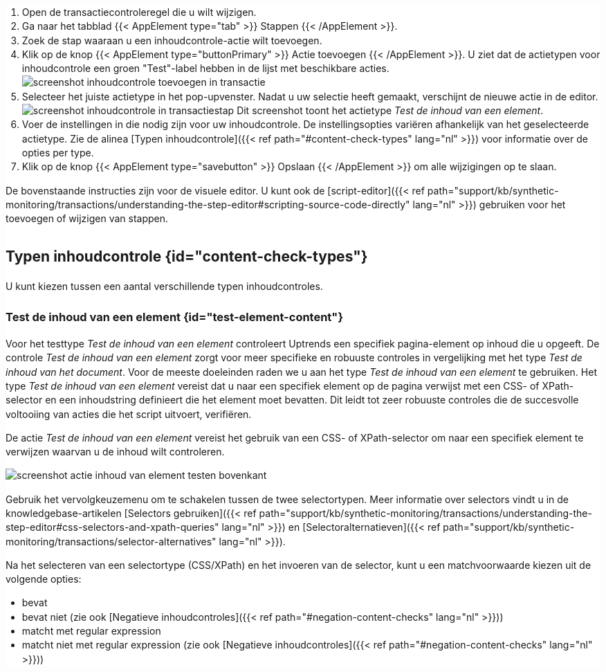 1. Open de transactiecontroleregel die u wilt wijzigen.
2. Ga naar het tabblad {{< AppElement type="tab" >}} Stappen {{< /AppElement >}}. 
3. Zoek de stap waaraan u een inhoudcontrole-actie wilt toevoegen.
4. Klik op de knop {{< AppElement type="buttonPrimary" >}} Actie toevoegen {{< /AppElement >}}. U ziet dat de actietypen voor inhoudcontrole een groen "Test"-label hebben in de lijst met beschikbare acties. 
   ![screenshot inhoudcontrole toevoegen in transactie](/img/content/scr_transaction-add-content-check.min.png)
5. Selecteer het juiste actietype in het pop-upvenster. Nadat u uw selectie heeft gemaakt, verschijnt de nieuwe actie in de editor.
   ![screenshot inhoudcontrole in transactiestap](/img/content/scr_transaction-content-check-element.min.png)
  Dit screenshot toont het actietype *Test de inhoud van een element*. 
6. Voer de instellingen in die nodig zijn voor uw inhoudcontrole. De instellingsopties variëren afhankelijk van het geselecteerde actietype. Zie de alinea [Typen inhoudcontrole]({{< ref path="#content-check-types" lang="nl" >}}) voor informatie over de opties per type.
7. Klik op de knop {{< AppElement type="savebutton" >}} Opslaan {{< /AppElement >}} om alle wijzigingen op te slaan. 

De bovenstaande instructies zijn voor de visuele editor. U kunt ook de [script-editor]({{< ref path="support/kb/synthetic-monitoring/transactions/understanding-the-step-editor#scripting-source-code-directly" lang="nl" >}}) gebruiken voor het toevoegen of wijzigen van stappen.

## Typen inhoudcontrole {id="content-check-types"}

U kunt kiezen tussen een aantal verschillende typen inhoudcontroles. 

### Test de inhoud van een element {id="test-element-content"}

Voor het testtype *Test de inhoud van een element* controleert Uptrends een specifiek pagina-element op inhoud die u opgeeft. De controle *Test de inhoud van een element* zorgt voor meer specifieke en robuuste controles in vergelijking met het type *Test de inhoud van het document*. Voor de meeste doeleinden raden we u aan het type *Test de inhoud van een element* te gebruiken. Het type *Test de inhoud van een element* vereist dat u naar een specifiek element op de pagina verwijst met een CSS- of XPath-selector en een inhoudstring definieert die het element moet bevatten. Dit leidt tot zeer robuuste controles die de succesvolle voltooiing van acties die het script uitvoert, verifiëren.

De actie *Test de inhoud van een element* vereist het gebruik van een CSS- of XPath-selector om naar een specifiek element te verwijzen waarvan u de inhoud wilt controleren.

![screenshot actie inhoud van element testen bovenkant](/img/content/scr_transaction-action-content-check-main.min.png)

Gebruik het vervolgkeuzemenu om te schakelen tussen de twee selectortypen. Meer informatie over selectors vindt u in de knowledgebase-artikelen [Selectors gebruiken]({{< ref path="support/kb/synthetic-monitoring/transactions/understanding-the-step-editor#css-selectors-and-xpath-queries" lang="nl" >}}) en [Selectoralternatieven]({{< ref path="support/kb/synthetic-monitoring/transactions/selector-alternatives" lang="nl" >}}).

Na het selecteren van een selectortype (CSS/XPath) en het invoeren van de selector, kunt u een matchvoorwaarde kiezen uit de volgende opties:

- bevat
- bevat niet (zie ook [Negatieve inhoudcontroles]({{< ref path="#negation-content-checks" lang="nl" >}}))
- matcht met regular expression
- matcht niet met regular expression (zie ook [Negatieve inhoudcontroles]({{< ref path="#negation-content-checks" lang="nl" >}}))
